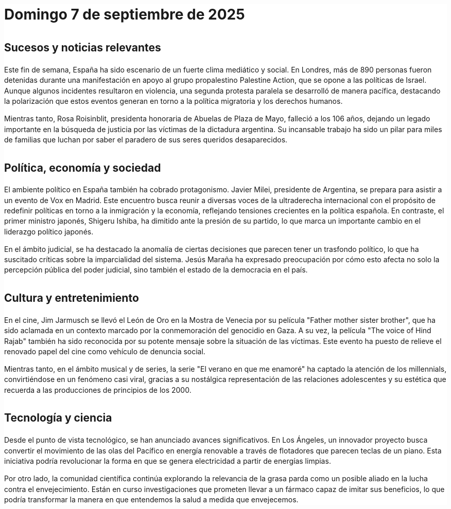 
# Domingo 7 de septiembre de 2025

## Sucesos y noticias relevantes
Este fin de semana, España ha sido escenario de un fuerte clima mediático y social. En Londres, más de 890 personas fueron detenidas durante una manifestación en apoyo al grupo propalestino Palestine Action, que se opone a las políticas de Israel. Aunque algunos incidentes resultaron en violencia, una segunda protesta paralela se desarrolló de manera pacífica, destacando la polarización que estos eventos generan en torno a la política migratoria y los derechos humanos.

Mientras tanto, Rosa Roisinblit, presidenta honoraria de Abuelas de Plaza de Mayo, falleció a los 106 años, dejando un legado importante en la búsqueda de justicia por las víctimas de la dictadura argentina. Su incansable trabajo ha sido un pilar para miles de familias que luchan por saber el paradero de sus seres queridos desaparecidos.

## Política, economía y sociedad
El ambiente político en España también ha cobrado protagonismo. Javier Milei, presidente de Argentina, se prepara para asistir a un evento de Vox en Madrid. Este encuentro busca reunir a diversas voces de la ultraderecha internacional con el propósito de redefinir políticas en torno a la inmigración y la economía, reflejando tensiones crecientes en la política española. En contraste, el primer ministro japonés, Shigeru Ishiba, ha dimitido ante la presión de su partido, lo que marca un importante cambio en el liderazgo político japonés.

En el ámbito judicial, se ha destacado la anomalía de ciertas decisiones que parecen tener un trasfondo político, lo que ha suscitado críticas sobre la imparcialidad del sistema. Jesús Maraña ha expresado preocupación por cómo esto afecta no solo la percepción pública del poder judicial, sino también el estado de la democracia en el país.

## Cultura y entretenimiento
En el cine, Jim Jarmusch se llevó el León de Oro en la Mostra de Venecia por su película &#34;Father mother sister brother&#34;, que ha sido aclamada en un contexto marcado por la conmemoración del genocidio en Gaza. A su vez, la película &#34;The voice of Hind Rajab&#34; también ha sido reconocida por su potente mensaje sobre la situación de las víctimas. Este evento ha puesto de relieve el renovado papel del cine como vehículo de denuncia social.

Mientras tanto, en el ámbito musical y de series, la serie &#34;El verano en que me enamoré&#34; ha captado la atención de los millennials, convirtiéndose en un fenómeno casi viral, gracias a su nostálgica representación de las relaciones adolescentes y su estética que recuerda a las producciones de principios de los 2000.

## Tecnología y ciencia
Desde el punto de vista tecnológico, se han anunciado avances significativos. En Los Ángeles, un innovador proyecto busca convertir el movimiento de las olas del Pacífico en energía renovable a través de flotadores que parecen teclas de un piano. Esta iniciativa podría revolucionar la forma en que se genera electricidad a partir de energías limpias.

Por otro lado, la comunidad científica continúa explorando la relevancia de la grasa parda como un posible aliado en la lucha contra el envejecimiento. Están en curso investigaciones que prometen llevar a un fármaco capaz de imitar sus beneficios, lo que podría transformar la manera en que entendemos la salud a medida que envejecemos.
